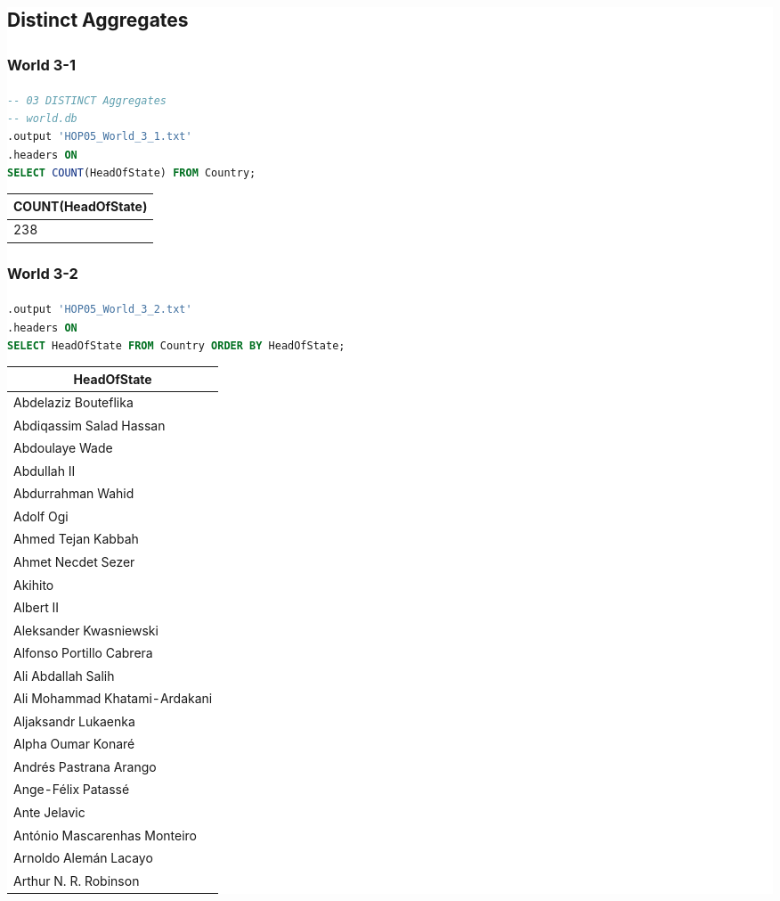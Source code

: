 
## Distinct Aggregates

### World 3-1

```sql
-- 03 DISTINCT Aggregates
-- world.db
.output 'HOP05_World_3_1.txt'
.headers ON
SELECT COUNT(HeadOfState) FROM Country;
```

| COUNT(HeadOfState) |
|--------------------|
| 238                |

### World 3-2

```sql
.output 'HOP05_World_3_2.txt'
.headers ON
SELECT HeadOfState FROM Country ORDER BY HeadOfState;
```

| HeadOfState                       |
|-----------------------------------|
| Abdelaziz Bouteflika              |
| Abdiqassim Salad Hassan           |
| Abdoulaye Wade                    |
| Abdullah II                       |
| Abdurrahman Wahid                 |
| Adolf Ogi                         |
| Ahmed Tejan Kabbah                |
| Ahmet Necdet Sezer                |
| Akihito                           |
| Albert II                         |
| Aleksander Kwasniewski            |
| Alfonso Portillo Cabrera          |
| Ali Abdallah Salih                |
| Ali Mohammad Khatami-Ardakani     |
| Aljaksandr Lukaenka               |
| Alpha Oumar Konaré                |
| Andrés Pastrana Arango            |
| Ange-Félix Patassé                |
| Ante Jelavic                      |
| António Mascarenhas Monteiro      |
| Arnoldo Alemán Lacayo             |
| Arthur N. R. Robinson             |